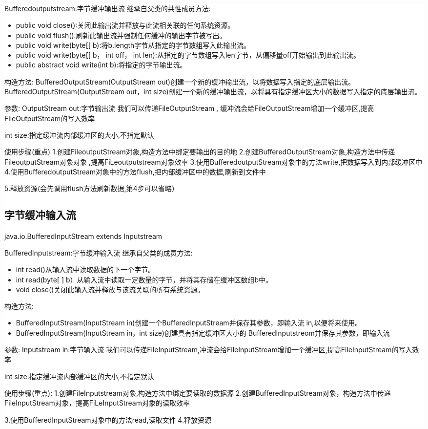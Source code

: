 Bufferedoutputstream:字节缓冲输出流
继承自父类的共性成员方法:

- public void close()∶关闭此输出流并释放与此流相关联的任何系统资源。
- public void flush():刷新此输出流并强制任何缓冲的输出字节被写出。
- public void write(byte[] b):将b.length字节从指定的字节数组写入此输出流。
- public void write(byte[] b， int off， int len):从指定的字节数组写入len字节，从偏移量off开始输出到此输出流。
-  public abstract void write(int b):将指定的字节输出流。

构造方法:
BufferedOutputStream(OutputStream out)创建一个新的缓冲输出流，以将数据写入指定的底层输出流。
BufferedOutputStream(OutputStream out，int size)创建一个新的缓冲输出流，以将具有指定缓冲区大小的数据写入指定的底层输出流。

参数:
OutputStream out:字节输出流
我们可以传递FileOutputStream , 缓冲流会给FileOutputStream增加一个缓冲区,提高FileOutputStream的写入效率

int size:指定缓冲流内部缓冲区的大小,不指定默认

使用步骤(重点)
1.创建FileoutputStream对象,构造方法中绑定要输出的目的地
2.创建BufferedOutputStream对象,构造方法中传递FileoutputStream对象对象
,提高FiLeoutputstream对象效率
3.使用BufferedoutputStream对象中的方法write,把数据写入到内部缓冲区中
4.使用BufferedoutputStream对象中的方法flush,把内部缓冲区中的数据,刷新到文件中

5.释放资源(会先调用flush方法刷新数据,第4步可以省略）

## 字节缓冲输入流

java.io.BufferedInputStream extends Inputstream

BufferedInputstream:字节缓冲输入流
继承自父类的成员方法:

- int read()从输入流中读取数据的下一个字节。
- int read(byte[ ] b）从输入流中读取一定数量的字节，并将其存储在缓冲区数组b中。
- void close()关闭此输入流并释放与该流关联的所有系统资源。


构造方法:

- BufferedInputStream(InputStream in)创建一个BufferedInputStream并保存其参数，即输入流 in,以便将来使用。
- BufferedInputStream(InputStream in，int size)创建具有指定缓冲区大小的 BufferedInputstreom并保存其参数，即输入流

参数:
Inputstream in:字节输入流
我们可以传递FileInputStream,冲流会给FileInputStream增加一个缓冲区,提高FileInputStream的写入效率

int size:指定缓冲流内部缓冲区的大小,不指定默认

使用步骤(重点):
1.创建FileInputstream对象,构造方法中绑定要读取的数据源
2.创建BufferedInputStream对象，构造方法中传递FileInputStream对象，提高FiLeInputStream对象的读取效率

3.使用BufferedInputStream对象中的方法read,读取文件
4.释放资源

